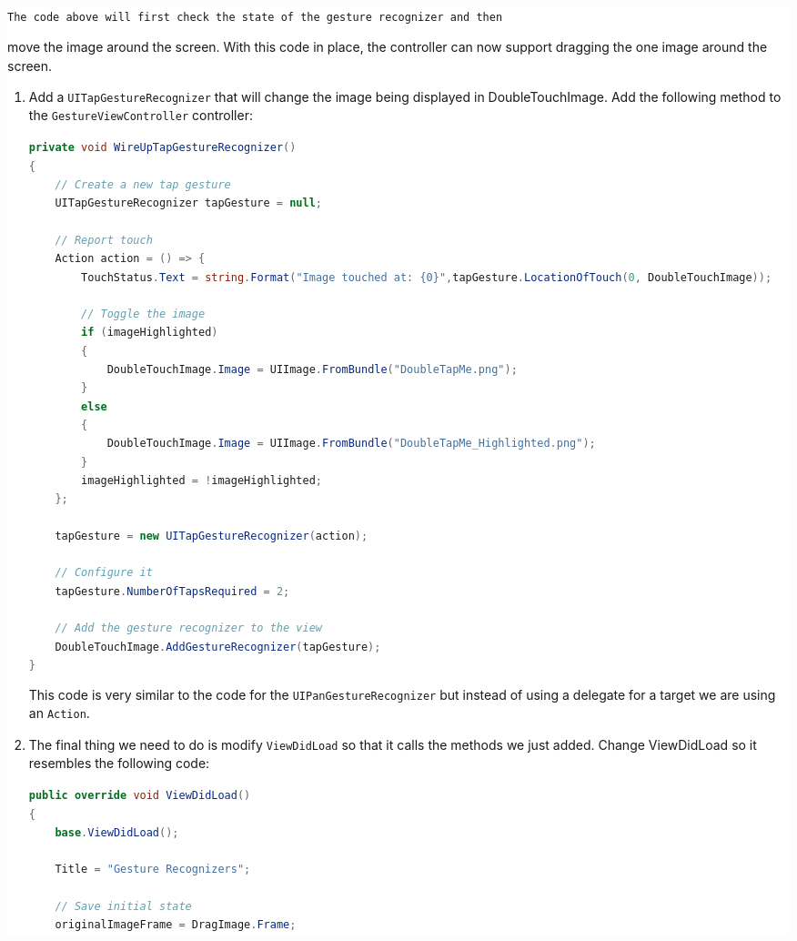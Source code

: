     The code above will first check the state of the gesture recognizer and then
move the image around the screen. With this code in place, the controller can
now support dragging the one image around the screen.


1. Add a `UITapGestureRecognizer` that will change the image being displayed in DoubleTouchImage. Add the following method to the `GestureViewController` controller:

    ```csharp
    private void WireUpTapGestureRecognizer()
    {
        // Create a new tap gesture
        UITapGestureRecognizer tapGesture = null;
    
        // Report touch
        Action action = () => {
            TouchStatus.Text = string.Format("Image touched at: {0}",tapGesture.LocationOfTouch(0, DoubleTouchImage));
    
            // Toggle the image
            if (imageHighlighted)
            {
                DoubleTouchImage.Image = UIImage.FromBundle("DoubleTapMe.png");
            }
            else
            {
                DoubleTouchImage.Image = UIImage.FromBundle("DoubleTapMe_Highlighted.png");
            }
            imageHighlighted = !imageHighlighted;
        };
    
        tapGesture = new UITapGestureRecognizer(action);
    
        // Configure it
        tapGesture.NumberOfTapsRequired = 2;
    
        // Add the gesture recognizer to the view
        DoubleTouchImage.AddGestureRecognizer(tapGesture);
    }
    ```

    This code is very similar to the code for the `UIPanGestureRecognizer`
but instead of using a delegate for a target we are using an `Action`. 

1. The final thing we need to do is modify `ViewDidLoad` so that it calls the methods we just added. Change ViewDidLoad so it resembles the following code:

    ```csharp
    public override void ViewDidLoad()
    {
        base.ViewDidLoad();
    
        Title = "Gesture Recognizers";
    
        // Save initial state
        originalImageFrame = DragImage.Frame;
    